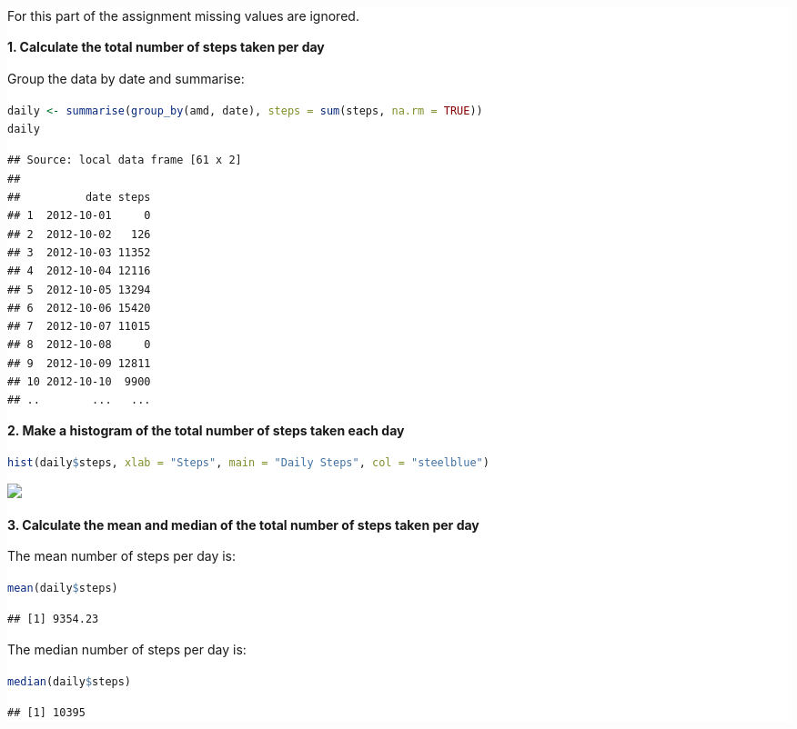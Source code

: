 For this part of the assignment missing values are ignored.

**1. Calculate the total number of steps taken per day**

Group the data by date and summarise:


```r
daily <- summarise(group_by(amd, date), steps = sum(steps, na.rm = TRUE))
daily
```

```
## Source: local data frame [61 x 2]
## 
##          date steps
## 1  2012-10-01     0
## 2  2012-10-02   126
## 3  2012-10-03 11352
## 4  2012-10-04 12116
## 5  2012-10-05 13294
## 6  2012-10-06 15420
## 7  2012-10-07 11015
## 8  2012-10-08     0
## 9  2012-10-09 12811
## 10 2012-10-10  9900
## ..        ...   ...
```

**2. Make a histogram of the total number of steps taken each day**


```r
hist(daily$steps, xlab = "Steps", main = "Daily Steps", col = "steelblue")
```

![](./PA1_template_files/figure-html/unnamed-chunk-4-1.png) 

**3. Calculate the mean and median of the total number of steps taken per day**

The mean number of steps per day is:


```r
mean(daily$steps)
```

```
## [1] 9354.23
```

The median number of steps per day is:


```r
median(daily$steps)
```

```
## [1] 10395
```
